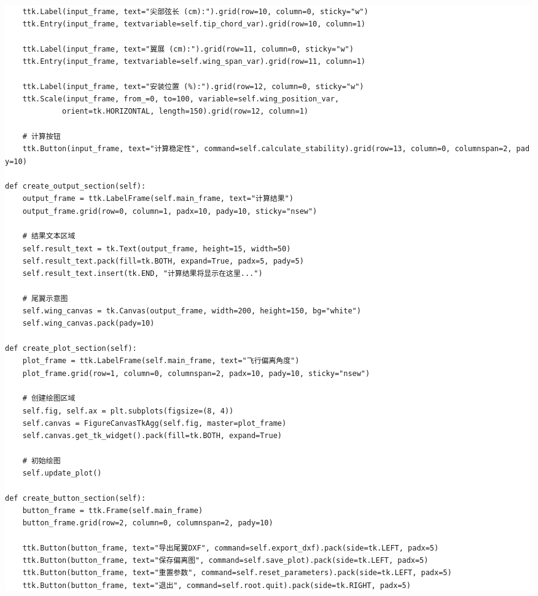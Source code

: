         ttk.Label(input_frame, text="尖部弦长 (cm):").grid(row=10, column=0, sticky="w")
        ttk.Entry(input_frame, textvariable=self.tip_chord_var).grid(row=10, column=1)
        
        ttk.Label(input_frame, text="翼展 (cm):").grid(row=11, column=0, sticky="w")
        ttk.Entry(input_frame, textvariable=self.wing_span_var).grid(row=11, column=1)
        
        ttk.Label(input_frame, text="安装位置 (%):").grid(row=12, column=0, sticky="w")
        ttk.Scale(input_frame, from_=0, to=100, variable=self.wing_position_var, 
                 orient=tk.HORIZONTAL, length=150).grid(row=12, column=1)
        
        # 计算按钮
        ttk.Button(input_frame, text="计算稳定性", command=self.calculate_stability).grid(row=13, column=0, columnspan=2, pady=10)
    
    def create_output_section(self):
        output_frame = ttk.LabelFrame(self.main_frame, text="计算结果")
        output_frame.grid(row=0, column=1, padx=10, pady=10, sticky="nsew")
        
        # 结果文本区域
        self.result_text = tk.Text(output_frame, height=15, width=50)
        self.result_text.pack(fill=tk.BOTH, expand=True, padx=5, pady=5)
        self.result_text.insert(tk.END, "计算结果将显示在这里...")
        
        # 尾翼示意图
        self.wing_canvas = tk.Canvas(output_frame, width=200, height=150, bg="white")
        self.wing_canvas.pack(pady=10)
    
    def create_plot_section(self):
        plot_frame = ttk.LabelFrame(self.main_frame, text="飞行偏离角度")
        plot_frame.grid(row=1, column=0, columnspan=2, padx=10, pady=10, sticky="nsew")
        
        # 创建绘图区域
        self.fig, self.ax = plt.subplots(figsize=(8, 4))
        self.canvas = FigureCanvasTkAgg(self.fig, master=plot_frame)
        self.canvas.get_tk_widget().pack(fill=tk.BOTH, expand=True)
        
        # 初始绘图
        self.update_plot()
    
    def create_button_section(self):
        button_frame = ttk.Frame(self.main_frame)
        button_frame.grid(row=2, column=0, columnspan=2, pady=10)
        
        ttk.Button(button_frame, text="导出尾翼DXF", command=self.export_dxf).pack(side=tk.LEFT, padx=5)
        ttk.Button(button_frame, text="保存偏离图", command=self.save_plot).pack(side=tk.LEFT, padx=5)
        ttk.Button(button_frame, text="重置参数", command=self.reset_parameters).pack(side=tk.LEFT, padx=5)
        ttk.Button(button_frame, text="退出", command=self.root.quit).pack(side=tk.RIGHT, padx=5)
    